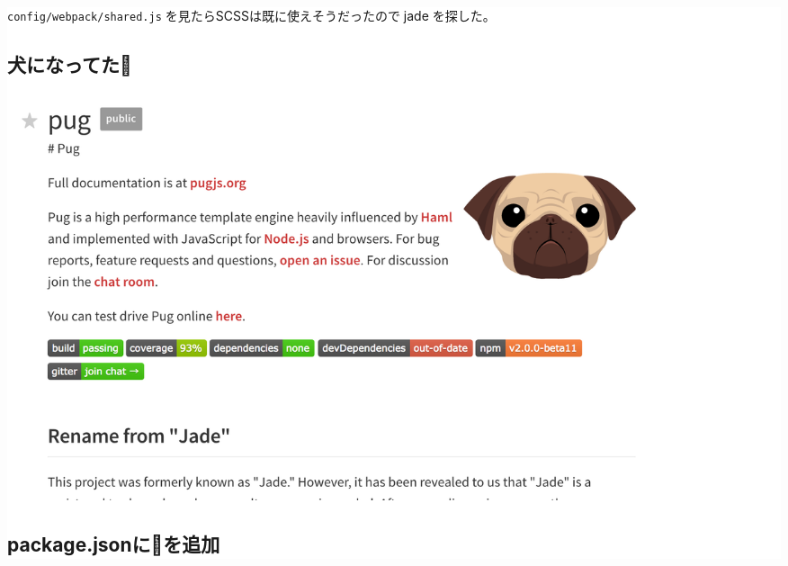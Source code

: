 ## 

`config/webpack/shared.js` を見たらSCSSは既に使えそうだったので jade を探した。

## 犬になってた🐶

<img src="images/jade_pug.png" height="450" />

## package.jsonに🐶を追加
